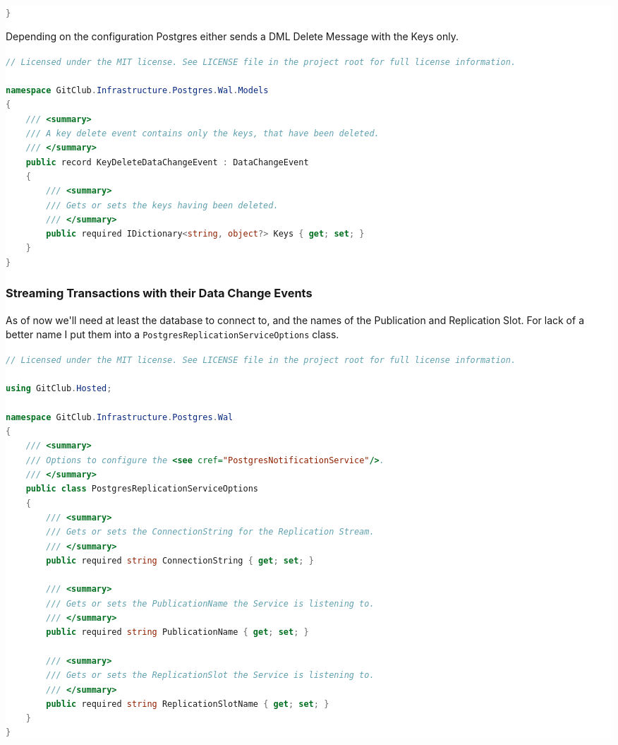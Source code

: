 ```csharp
}
```

Depending on the configuration Postgres either sends a DML Delete Message with the Keys only.

```csharp
// Licensed under the MIT license. See LICENSE file in the project root for full license information.

namespace GitClub.Infrastructure.Postgres.Wal.Models
{
    /// <summary>
    /// A key delete event contains only the keys, that have been deleted.
    /// </summary>
    public record KeyDeleteDataChangeEvent : DataChangeEvent
    {
        /// <summary>
        /// Gets or sets the keys having been deleted.
        /// </summary>
        public required IDictionary<string, object?> Keys { get; set; }
    }
}
```

### Streaming Transactions with their Data Change Events ###

As of now we'll need at least the database to connect to, and the names of the Publication and Replication Slot. For 
lack of a better name I put them into a `PostgresReplicationServiceOptions` class.

```csharp
// Licensed under the MIT license. See LICENSE file in the project root for full license information.

using GitClub.Hosted;

namespace GitClub.Infrastructure.Postgres.Wal
{
    /// <summary>
    /// Options to configure the <see cref="PostgresNotificationService"/>.
    /// </summary>
    public class PostgresReplicationServiceOptions
    {
        /// <summary>
        /// Gets or sets the ConnectionString for the Replication Stream.
        /// </summary>
        public required string ConnectionString { get; set; }

        /// <summary>
        /// Gets or sets the PublicationName the Service is listening to.
        /// </summary>
        public required string PublicationName { get; set; }

        /// <summary>
        /// Gets or sets the ReplicationSlot the Service is listening to.
        /// </summary>
        public required string ReplicationSlotName { get; set; }
    }
}
```
